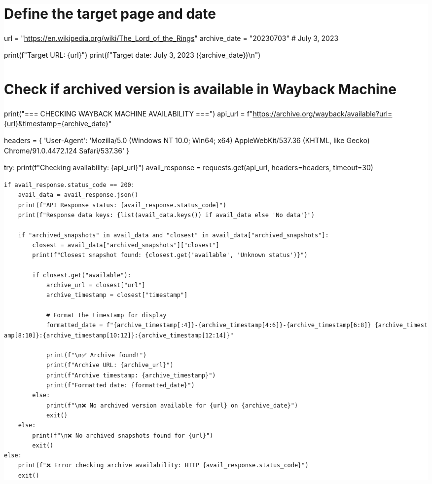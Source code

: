 # Define the target page and date
url = "https://en.wikipedia.org/wiki/The_Lord_of_the_Rings"
archive_date = "20230703"  # July 3, 2023

print(f"Target URL: {url}")
print(f"Target date: July 3, 2023 ({archive_date})\n")

# Check if archived version is available in Wayback Machine
print("=== CHECKING WAYBACK MACHINE AVAILABILITY ===")
api_url = f"https://archive.org/wayback/available?url={url}&timestamp={archive_date}"

headers = {
    'User-Agent': 'Mozilla/5.0 (Windows NT 10.0; Win64; x64) AppleWebKit/537.36 (KHTML, like Gecko) Chrome/91.0.4472.124 Safari/537.36'
}

try:
    print(f"Checking availability: {api_url}")
    avail_response = requests.get(api_url, headers=headers, timeout=30)
    
    if avail_response.status_code == 200:
        avail_data = avail_response.json()
        print(f"API Response status: {avail_response.status_code}")
        print(f"Response data keys: {list(avail_data.keys()) if avail_data else 'No data'}")
        
        if "archived_snapshots" in avail_data and "closest" in avail_data["archived_snapshots"]:
            closest = avail_data["archived_snapshots"]["closest"]
            print(f"Closest snapshot found: {closest.get('available', 'Unknown status')}")
            
            if closest.get("available"):
                archive_url = closest["url"]
                archive_timestamp = closest["timestamp"]
                
                # Format the timestamp for display
                formatted_date = f"{archive_timestamp[:4]}-{archive_timestamp[4:6]}-{archive_timestamp[6:8]} {archive_timestamp[8:10]}:{archive_timestamp[10:12]}:{archive_timestamp[12:14]}"
                
                print(f"\n✅ Archive found!")
                print(f"Archive URL: {archive_url}")
                print(f"Archive timestamp: {archive_timestamp}")
                print(f"Formatted date: {formatted_date}")
            else:
                print(f"\n❌ No archived version available for {url} on {archive_date}")
                exit()
        else:
            print(f"\n❌ No archived snapshots found for {url}")
            exit()
    else:
        print(f"❌ Error checking archive availability: HTTP {avail_response.status_code}")
        exit()
        